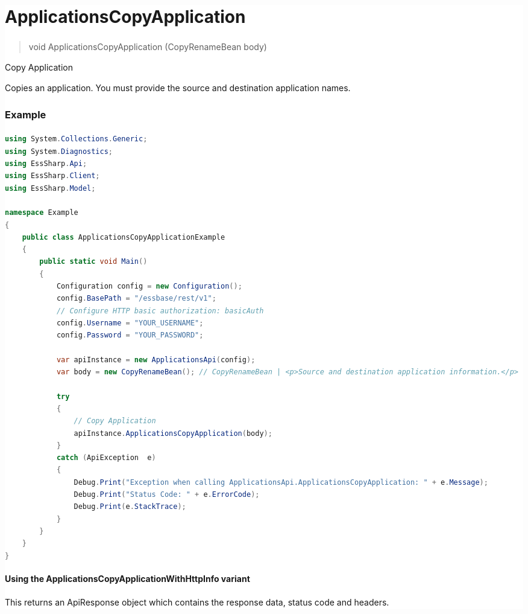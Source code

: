 <a id="applicationscopyapplication"></a>
# **ApplicationsCopyApplication**
> void ApplicationsCopyApplication (CopyRenameBean body)

Copy Application

<p>Copies an application. You must provide the source and destination application names.</p>

### Example
```csharp
using System.Collections.Generic;
using System.Diagnostics;
using EssSharp.Api;
using EssSharp.Client;
using EssSharp.Model;

namespace Example
{
    public class ApplicationsCopyApplicationExample
    {
        public static void Main()
        {
            Configuration config = new Configuration();
            config.BasePath = "/essbase/rest/v1";
            // Configure HTTP basic authorization: basicAuth
            config.Username = "YOUR_USERNAME";
            config.Password = "YOUR_PASSWORD";

            var apiInstance = new ApplicationsApi(config);
            var body = new CopyRenameBean(); // CopyRenameBean | <p>Source and destination application information.</p>

            try
            {
                // Copy Application
                apiInstance.ApplicationsCopyApplication(body);
            }
            catch (ApiException  e)
            {
                Debug.Print("Exception when calling ApplicationsApi.ApplicationsCopyApplication: " + e.Message);
                Debug.Print("Status Code: " + e.ErrorCode);
                Debug.Print(e.StackTrace);
            }
        }
    }
}
```

#### Using the ApplicationsCopyApplicationWithHttpInfo variant
This returns an ApiResponse object which contains the response data, status code and headers.
